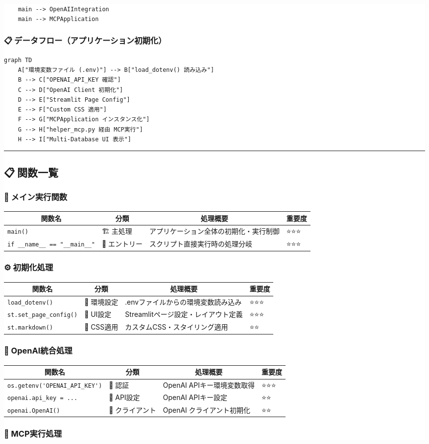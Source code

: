 ```mermaid
    main --> OpenAIIntegration
    main --> MCPApplication
```

### 📋 データフロー（アプリケーション初期化）

```mermaid
graph TD
    A["環境変数ファイル (.env)"] --> B["load_dotenv() 読み込み"]
    B --> C["OPENAI_API_KEY 確認"]
    C --> D["OpenAI Client 初期化"]
    D --> E["Streamlit Page Config"]
    E --> F["Custom CSS 適用"]
    F --> G["MCPApplication インスタンス化"]
    G --> H["helper_mcp.py 経由 MCP実行"]
    H --> I["Multi-Database UI 表示"]
```

---

## 📋 関数一覧

### 🚀 メイン実行関数

| 関数名 | 分類 | 処理概要 | 重要度 |
|--------|------|----------|---------|
| `main()` | 🏗️ 主処理 | アプリケーション全体の初期化・実行制御 | ⭐⭐⭐ |
| `if __name__ == "__main__"` | 🎯 エントリー | スクリプト直接実行時の処理分岐 | ⭐⭐⭐ |

### ⚙️ 初期化処理

| 関数名 | 分類 | 処理概要 | 重要度 |
|--------|------|----------|---------|
| `load_dotenv()` | 🔧 環境設定 | .envファイルからの環境変数読み込み | ⭐⭐⭐ |
| `st.set_page_config()` | 🎨 UI設定 | Streamlitページ設定・レイアウト定義 | ⭐⭐⭐ |
| `st.markdown()` | 🎨 CSS適用 | カスタムCSS・スタイリング適用 | ⭐⭐ |

### 🤖 OpenAI統合処理

| 関数名 | 分類 | 処理概要 | 重要度 |
|--------|------|----------|---------|
| `os.getenv('OPENAI_API_KEY')` | 🔑 認証 | OpenAI APIキー環境変数取得 | ⭐⭐⭐ |
| `openai.api_key = ...` | 🔗 API設定 | OpenAI APIキー設定 | ⭐⭐ |
| `openai.OpenAI()` | 🤖 クライアント | OpenAI クライアント初期化 | ⭐⭐ |

### 📱 MCP実行処理
